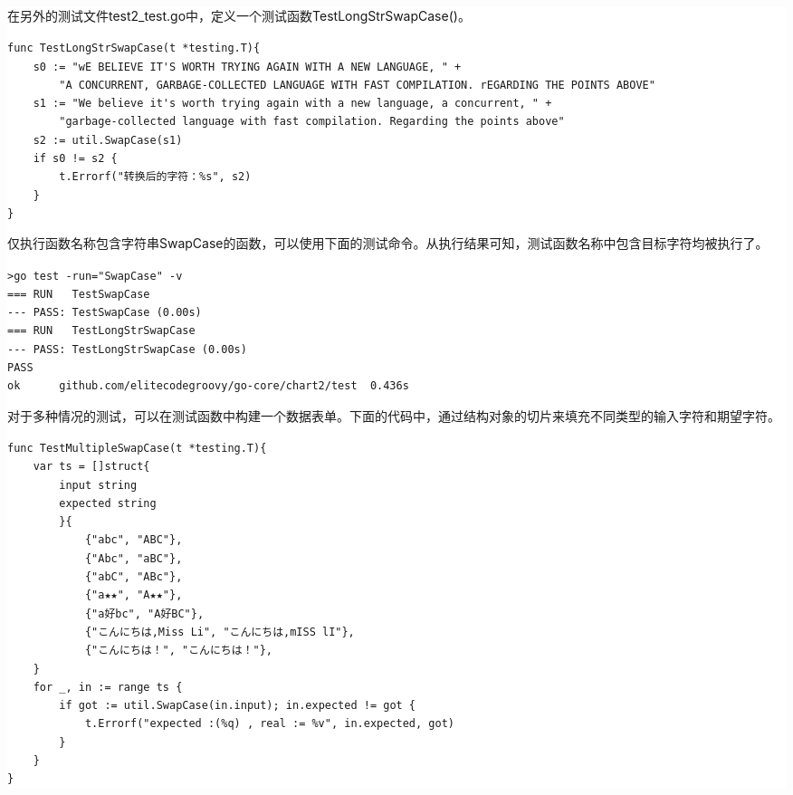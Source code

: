 在另外的测试文件test2_test.go中，定义一个测试函数TestLongStrSwapCase()。

```
func TestLongStrSwapCase(t *testing.T){
	s0 := "wE BELIEVE IT'S WORTH TRYING AGAIN WITH A NEW LANGUAGE, " +
		"A CONCURRENT, GARBAGE-COLLECTED LANGUAGE WITH FAST COMPILATION. rEGARDING THE POINTS ABOVE"
	s1 := "We believe it's worth trying again with a new language, a concurrent, " +
		"garbage-collected language with fast compilation. Regarding the points above"
	s2 := util.SwapCase(s1)
	if s0 != s2 {
		t.Errorf("转换后的字符：%s", s2)
	}
}
```

仅执行函数名称包含字符串SwapCase的函数，可以使用下面的测试命令。从执行结果可知，测试函数名称中包含目标字符均被执行了。

```
>go test -run="SwapCase" -v
=== RUN   TestSwapCase
--- PASS: TestSwapCase (0.00s)
=== RUN   TestLongStrSwapCase
--- PASS: TestLongStrSwapCase (0.00s)
PASS
ok      github.com/elitecodegroovy/go-core/chart2/test  0.436s

```


对于多种情况的测试，可以在测试函数中构建一个数据表单。下面的代码中，通过结构对象的切片来填充不同类型的输入字符和期望字符。

```
func TestMultipleSwapCase(t *testing.T){
	var ts = []struct{
		input string
		expected string
		}{
			{"abc", "ABC"},
			{"Abc", "aBC"},
			{"abC", "ABc"},
			{"a★★", "A★★"},
			{"a好bc", "A好BC"},
			{"こんにちは,Miss Li", "こんにちは,mISS lI"},
			{"こんにちは！", "こんにちは！"},
	}
	for _, in := range ts {
		if got := util.SwapCase(in.input); in.expected != got {
			t.Errorf("expected :(%q) , real := %v", in.expected, got)
		}
	}
}

```
